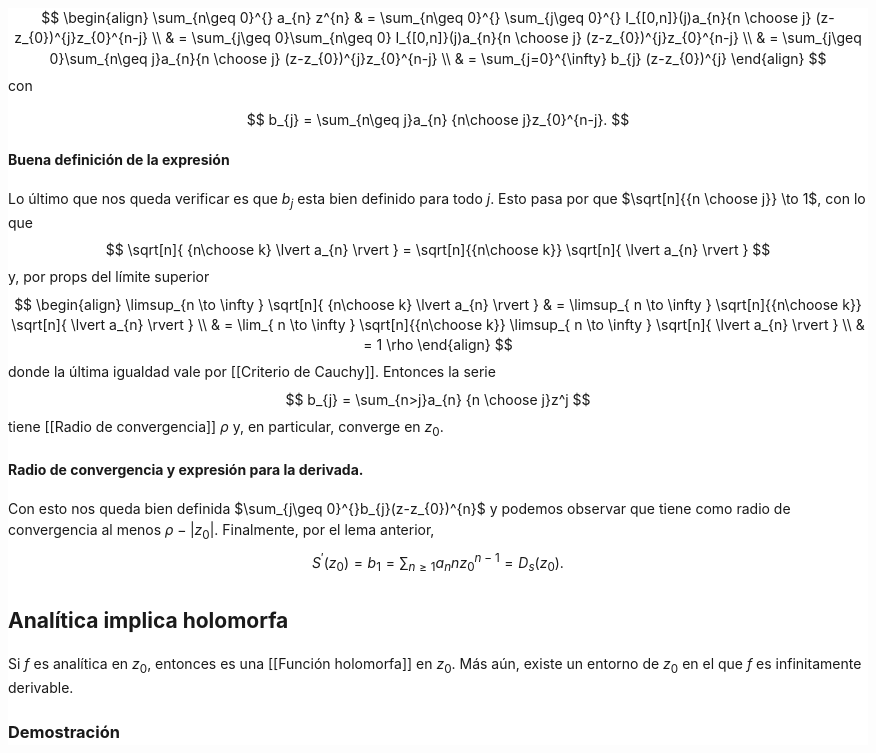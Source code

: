 $$
\begin{align}
\sum_{n\geq 0}^{}  a_{n} z^{n}  &   = \sum_{n\geq 0}^{} \sum_{j\geq 0}^{} I_{[0,n]}(j)a_{n}{n \choose j} (z-z_{0})^{j}z_{0}^{n-j}  \\
	 & = \sum_{j\geq 0}\sum_{n\geq 0} I_{[0,n]}(j)a_{n}{n \choose j} (z-z_{0})^{j}z_{0}^{n-j}  \\
	 & = \sum_{j\geq 0}\sum_{n\geq j}a_{n}{n \choose j} (z-z_{0})^{j}z_{0}^{n-j}  \\
	 & = \sum_{j=0}^{\infty}  b_{j} (z-z_{0})^{j}
\end{align}
$$
con 

$$
b_{j} = \sum_{n\geq j}a_{n} {n\choose j}z_{0}^{n-j}.
$$
#### Buena definición de la expresión

Lo último que nos queda verificar es que $b_{j}$ esta bien definido para todo $j$. Esto pasa por que $\sqrt[n]{{n \choose j}} \to 1$, con lo que
$$
\sqrt[n]{ {n\choose k} \lvert a_{n} \rvert  } = \sqrt[n]{{n\choose k}} \sqrt[n]{ \lvert a_{n}  \rvert  }
$$
y, por props del límite superior
$$
\begin{align}
\limsup_{n  \to \infty }  \sqrt[n]{ {n\choose k} \lvert a_{n} \rvert  } & = \limsup_{ n \to \infty }  \sqrt[n]{{n\choose k}} \sqrt[n]{ \lvert a_{n}  \rvert  }  \\
	 & = \lim_{ n \to \infty } \sqrt[n]{{n\choose k}} \limsup_{ n \to \infty } \sqrt[n]{ \lvert a_{n}  \rvert  }   \\
	 & = 1 \rho
\end{align}
$$
donde la última igualdad vale por [[Criterio de Cauchy]]. Entonces la serie
$$
b_{j} = \sum_{n>j}a_{n} {n \choose j}z^j
$$
tiene [[Radio de convergencia]] $\rho$ y, en particular, converge en $z_{0}$.

#### Radio de convergencia y expresión para la derivada.

Con esto nos queda bien definida $\sum_{j\geq 0}^{}b_{j}(z-z_{0})^{n}$ y podemos observar que tiene como radio de convergencia al menos $\rho-\lvert z_{0} \rvert$. Finalmente, por el lema anterior,
$$
S^{\prime }(z_{0})=b_{1}=\sum_{n\geq 1}a_{n} nz_{0}^{n-1}=D_{s}(z_{0}).
$$


## Analítica implica holomorfa

Si $f$ es analítica en $z_{0}$, entonces es una [[Función holomorfa]] en $z_{0}$. Más aún, existe un entorno de $z_{0}$ en el que $f$ es infinitamente derivable. 

### Demostración
